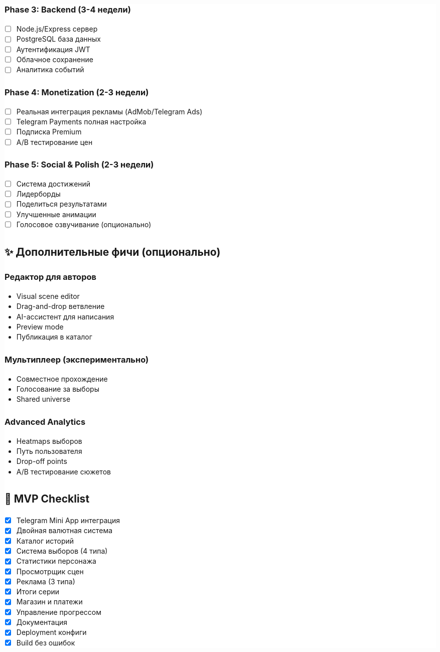 ### Phase 3: Backend (3-4 недели)
- [ ] Node.js/Express сервер
- [ ] PostgreSQL база данных
- [ ] Аутентификация JWT
- [ ] Облачное сохранение
- [ ] Аналитика событий

### Phase 4: Monetization (2-3 недели)
- [ ] Реальная интеграция рекламы (AdMob/Telegram Ads)
- [ ] Telegram Payments полная настройка
- [ ] Подписка Premium
- [ ] A/B тестирование цен

### Phase 5: Social & Polish (2-3 недели)
- [ ] Система достижений
- [ ] Лидерборды
- [ ] Поделиться результатами
- [ ] Улучшенные анимации
- [ ] Голосовое озвучивание (опционально)

## ✨ Дополнительные фичи (опционально)

### Редактор для авторов
- Visual scene editor
- Drag-and-drop ветвление
- AI-ассистент для написания
- Preview mode
- Публикация в каталог

### Мультиплеер (экспериментально)
- Совместное прохождение
- Голосование за выборы
- Shared universe

### Advanced Analytics
- Heatmaps выборов
- Путь пользователя
- Drop-off points
- A/B тестирование сюжетов

## 🎯 MVP Checklist

- [x] Telegram Mini App интеграция
- [x] Двойная валютная система
- [x] Каталог историй
- [x] Система выборов (4 типа)
- [x] Статистики персонажа
- [x] Просмотрщик сцен
- [x] Реклама (3 типа)
- [x] Итоги серии
- [x] Магазин и платежи
- [x] Управление прогрессом
- [x] Документация
- [x] Deployment конфиги
- [x] Build без ошибок
